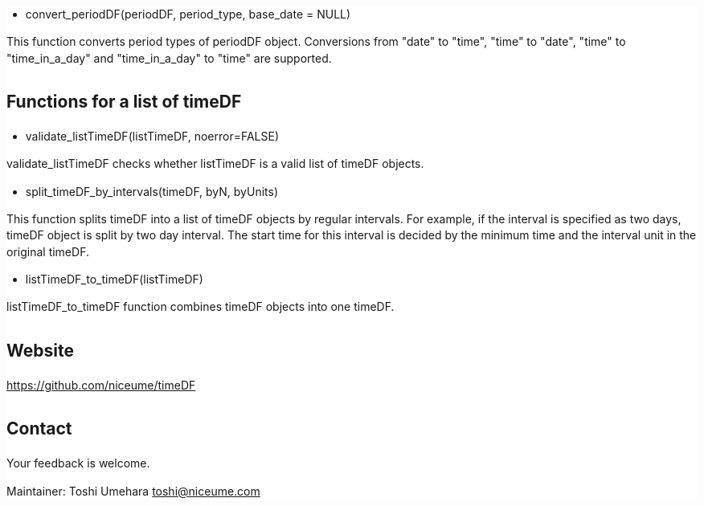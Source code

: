 
* convert_periodDF(periodDF, period_type, base_date = NULL)

This function converts period types of periodDF object. Conversions from "date" to "time", "time" to "date", "time" to "time_in_a_day" and "time_in_a_day" to "time" are supported.


## Functions for a list of timeDF

* validate_listTimeDF(listTimeDF, noerror=FALSE)

validate_listTimeDF checks whether listTimeDF is a valid list of
timeDF objects.


* split\_timeDF\_by\_intervals(timeDF, byN, byUnits)

This function splits timeDF into a list of timeDF objects by regular
intervals. For example, if the interval is specified as two days,
timeDF object is split by two day interval. The start time for this
interval is decided by the minimum time and the interval unit in the
original timeDF.


* listTimeDF\_to\_timeDF(listTimeDF)

listTimeDF\_to\_timeDF function combines timeDF objects into one
timeDF.


## Website

https://github.com/niceume/timeDF


## Contact

Your feedback is welcome.

Maintainer: Toshi Umehara toshi@niceume.com

